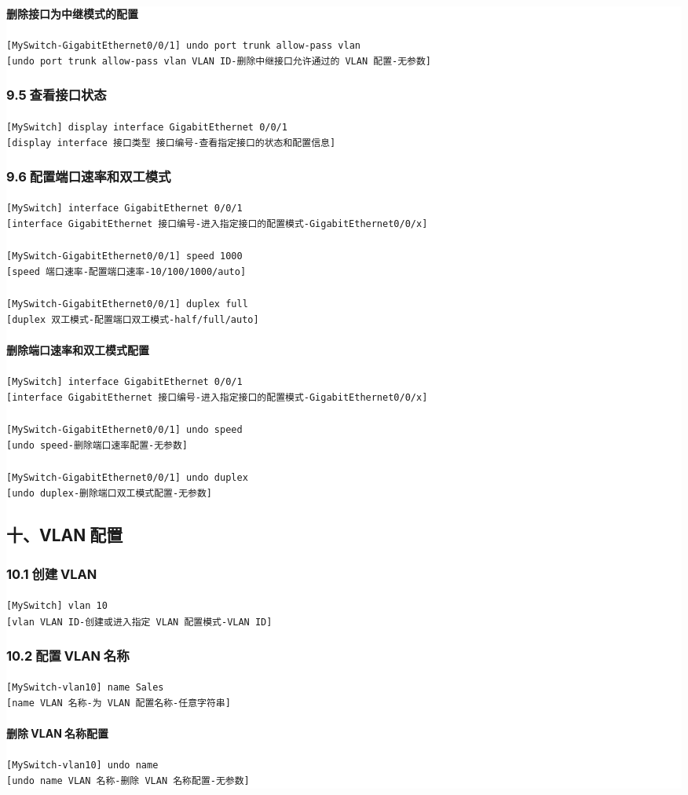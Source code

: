 #### 删除接口为中继模式的配置
```
[MySwitch-GigabitEthernet0/0/1] undo port trunk allow-pass vlan
[undo port trunk allow-pass vlan VLAN ID-删除中继接口允许通过的 VLAN 配置-无参数]
```

### 9.5 查看接口状态
```
[MySwitch] display interface GigabitEthernet 0/0/1
[display interface 接口类型 接口编号-查看指定接口的状态和配置信息]
```

### 9.6 配置端口速率和双工模式
```
[MySwitch] interface GigabitEthernet 0/0/1
[interface GigabitEthernet 接口编号-进入指定接口的配置模式-GigabitEthernet0/0/x]

[MySwitch-GigabitEthernet0/0/1] speed 1000
[speed 端口速率-配置端口速率-10/100/1000/auto]

[MySwitch-GigabitEthernet0/0/1] duplex full
[duplex 双工模式-配置端口双工模式-half/full/auto]
```

#### 删除端口速率和双工模式配置
```
[MySwitch] interface GigabitEthernet 0/0/1
[interface GigabitEthernet 接口编号-进入指定接口的配置模式-GigabitEthernet0/0/x]

[MySwitch-GigabitEthernet0/0/1] undo speed
[undo speed-删除端口速率配置-无参数]

[MySwitch-GigabitEthernet0/0/1] undo duplex
[undo duplex-删除端口双工模式配置-无参数]
```

## 十、VLAN 配置

### 10.1 创建 VLAN
```
[MySwitch] vlan 10
[vlan VLAN ID-创建或进入指定 VLAN 配置模式-VLAN ID]
```

### 10.2 配置 VLAN 名称
```
[MySwitch-vlan10] name Sales
[name VLAN 名称-为 VLAN 配置名称-任意字符串]
```

#### 删除 VLAN 名称配置
```
[MySwitch-vlan10] undo name
[undo name VLAN 名称-删除 VLAN 名称配置-无参数]
```
